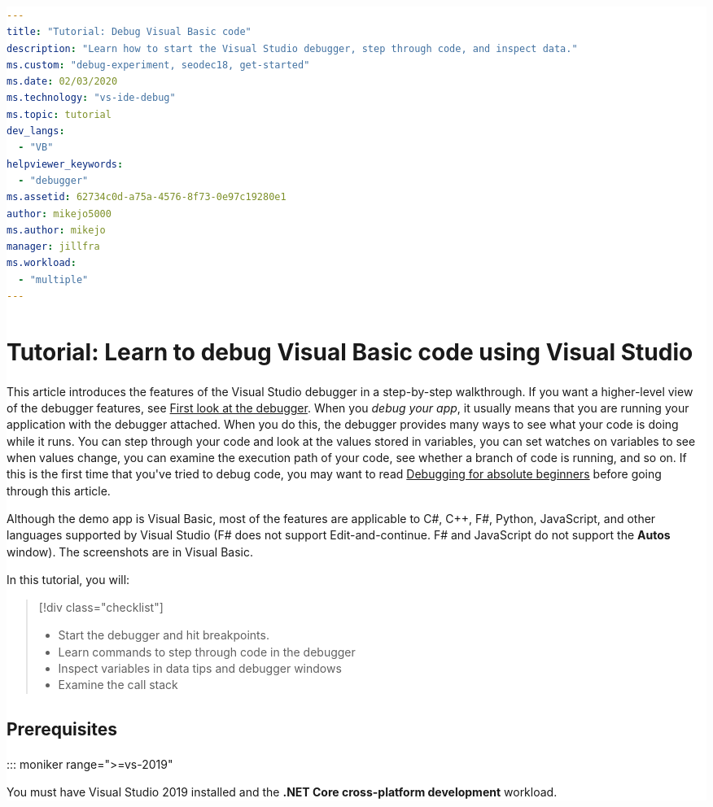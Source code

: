 ```yaml
---
title: "Tutorial: Debug Visual Basic code"
description: "Learn how to start the Visual Studio debugger, step through code, and inspect data."
ms.custom: "debug-experiment, seodec18, get-started"
ms.date: 02/03/2020
ms.technology: "vs-ide-debug"
ms.topic: tutorial
dev_langs:
  - "VB"
helpviewer_keywords:
  - "debugger"
ms.assetid: 62734c0d-a75a-4576-8f73-0e97c19280e1
author: mikejo5000
ms.author: mikejo
manager: jillfra
ms.workload:
  - "multiple"
---
```

# Tutorial: Learn to debug Visual Basic code using Visual Studio

This article introduces the features of the Visual Studio debugger in a step-by-step walkthrough. If you want a higher-level view of the debugger features, see [First look at the debugger](../../debugger/debugger-feature-tour.md). When you *debug your app*, it usually means that you are running your application with the debugger attached. When you do this, the debugger provides many ways to see what your code is doing while it runs. You can step through your code and look at the values stored in variables, you can set watches on variables to see when values change, you can examine the execution path of your code, see whether a branch of code is running, and so on. If this is the first time that you've tried to debug code, you may want to read [Debugging for absolute beginners](../../debugger/debugging-absolute-beginners.md) before going through this article.

Although the demo app is Visual Basic, most of the features are applicable to C#, C++, F#, Python, JavaScript, and other languages supported by Visual Studio (F# does not support Edit-and-continue. F# and JavaScript do not support the **Autos** window). The screenshots are in Visual Basic.

In this tutorial, you will:

> [!div class="checklist"]
> * Start the debugger and hit breakpoints.
> * Learn commands to step through code in the debugger
> * Inspect variables in data tips and debugger windows
> * Examine the call stack

## Prerequisites

::: moniker range=">=vs-2019"

You must have Visual Studio 2019 installed and the **.NET Core cross-platform development** workload.
